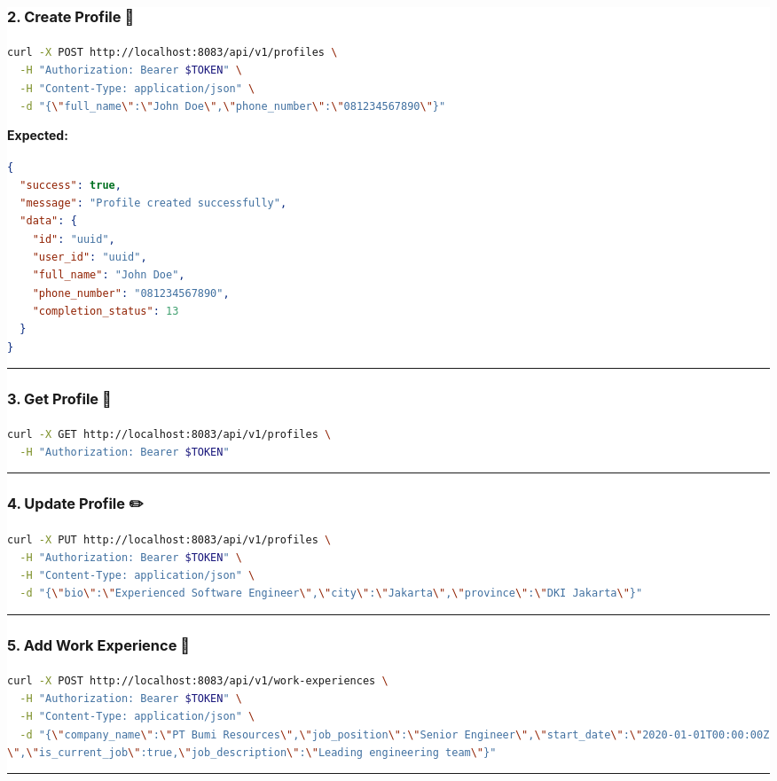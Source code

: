 
### 2. Create Profile 👤

```bash
curl -X POST http://localhost:8083/api/v1/profiles \
  -H "Authorization: Bearer $TOKEN" \
  -H "Content-Type: application/json" \
  -d "{\"full_name\":\"John Doe\",\"phone_number\":\"081234567890\"}"
```

**Expected:**
```json
{
  "success": true,
  "message": "Profile created successfully",
  "data": {
    "id": "uuid",
    "user_id": "uuid",
    "full_name": "John Doe",
    "phone_number": "081234567890",
    "completion_status": 13
  }
}
```

---

### 3. Get Profile 📄

```bash
curl -X GET http://localhost:8083/api/v1/profiles \
  -H "Authorization: Bearer $TOKEN"
```

---

### 4. Update Profile ✏️

```bash
curl -X PUT http://localhost:8083/api/v1/profiles \
  -H "Authorization: Bearer $TOKEN" \
  -H "Content-Type: application/json" \
  -d "{\"bio\":\"Experienced Software Engineer\",\"city\":\"Jakarta\",\"province\":\"DKI Jakarta\"}"
```

---

### 5. Add Work Experience 💼

```bash
curl -X POST http://localhost:8083/api/v1/work-experiences \
  -H "Authorization: Bearer $TOKEN" \
  -H "Content-Type: application/json" \
  -d "{\"company_name\":\"PT Bumi Resources\",\"job_position\":\"Senior Engineer\",\"start_date\":\"2020-01-01T00:00:00Z\",\"is_current_job\":true,\"job_description\":\"Leading engineering team\"}"
```

---